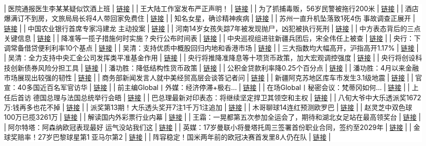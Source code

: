 | 医院通报医生李某某疑似饮酒上班 | [链接](https://news.sina.com.cn/s/2025-05-04/doc-inevmaws2400074.shtml) |
| 王大陆工作室发布严正声明！ | [链接](https://news.sina.com.cn/s/2025-05-04/doc-inevkmyw5970347.shtml) |
| 为了抓捕毒贩，56岁民警被拖行200米 | [链接](https://news.sina.com.cn/s/2025-05-04/doc-inevizmf7731843.shtml) |
| 酒店爆满订不到房，文旅局局长将4人带回家免费住 | [链接](https://news.sina.com.cn/s/2025-05-03/doc-inevhxxs3532487.shtml) |
| 知名女星，确诊精神疾病 | [链接](https://news.sina.com.cn/s/2025-05-03/doc-inevhpiu6980059.shtml) |
| 苏州一直升机坠落致1死4伤 事故调查正展开 | [链接](https://news.sina.com.cn/s/2025-05-03/doc-inevezhm1638187.shtml) |
| 中国农业银行首席专家冯建龙 主动投案 | [链接](https://news.sina.com.cn/c/2025-05-07/doc-inevtptw9597932.shtml) |
| 河南14岁女孩失踪7年被发现抛尸，凶犯被执行死刑 | [链接](https://news.sina.com.cn/c/2025-05-07/doc-inevtpua1211103.shtml) |
| 中方表态背后的三点关键信息 | [链接](https://news.sina.com.cn/c/2025-05-07/doc-inevtimx3646579.shtml) |
| 降准等一揽子措施何时实施？央行公布时间表 | [链接](https://news.sina.com.cn/c/2025-05-07/doc-inevtina6465476.shtml) |
| 中央巡视组进驻新疆兵团后，宋全伟任上被查 | [链接](https://news.sina.com.cn/c/2025-05-07/doc-inevtine1305119.shtml) |
| 央行：下调常备借贷便利利率10个基点 | [链接](https://news.sina.com.cn/c/2025-05-07/doc-inevtccz3708660.shtml) |
| 吴清：支持优质中概股回归内地和香港市场 | [链接](https://news.sina.com.cn/c/2025-05-07/doc-inevtccz3706141.shtml) |
| 三大指数均大幅高开，沪指高开1.17% | [链接](https://news.sina.com.cn/c/2025-05-07/doc-inevswwe9867109.shtml) |
| 吴清：全力支持中央汇金公司发挥类平准基金作用 | [链接](https://news.sina.com.cn/c/2025-05-07/doc-inevswwk1484525.shtml) |
| 央行将推降准降息等十项货币政策，加大宏观调控强度 | [链接](https://news.sina.com.cn/c/2025-05-07/doc-inevswwh6639394.shtml) |
| 央行将创设科技创新债券风险分担工具 | [链接](https://news.sina.com.cn/c/2025-05-07/doc-inevswwh6636389.shtml) |
| 潘功胜：降低结构性货币政策 | [链接](https://news.sina.com.cn/c/2025-05-07/doc-inevswwk1472605.shtml) |
| 公积金贷款利率降0.25个百分点 | [链接](https://news.sina.com.cn/c/2025-05-07/doc-inevswwc3800748.shtml) |
| 潘功胜：4月以来金融市场展现出较强的韧性 | [链接](https://news.sina.com.cn/c/2025-05-07/doc-inevswwe9856504.shtml) |
| 商务部新闻发言人就中美经贸高层会谈答记者问 | [链接](https://news.sina.com.cn/c/2025-05-07/doc-inevssqn1559318.shtml) |
| 新疆阿克苏地区库车市发生3.1级地震 | [链接](https://news.sina.com.cn/c/2025-05-07/doc-inevsnhq1683226.shtml) |
| 官宣：40多国近百名军官访华 | [链接](https://news.sina.com.cn/c/2025-05-07/doc-inevrzsp4237817.shtml) |
| 前主编Global丨外媒：经济停滞+极右… | [链接](https://k.sina.cn/article_6723451236_190bfb96400101805u.html?from=news) |
| 在场Global丨秘密会议：梵蒂冈如何… | [链接](https://k.sina.cn/article_5625245150_14f4a6dde00100zs7q.html?from=news) |
| 上任后首访 德国总理与法国总统举行会晤 | [链接](https://news.sina.com.cn/w/2025-05-08/doc-inevukxm3184917.shtml) |
| 巴总理最新对印表态：将继续坚定捍卫其领空和主权 | [链接](https://news.sina.com.cn/w/2025-05-08/doc-inevukxm3180930.shtml) |
| 八旬大爷中大乐透派奖1672万:钱再多也花不掉 | [链接](https://lottery.sina.com.cn/) |
| 派奖第13期！大乐透头奖开7注1千万1注追加 | [链接](http://sports.sina.com.cn/lotto/) |
| 木哥聊球14连红预测欧罗巴 | [链接](http://lottery.sina.com.cn/qiutong/?from=xw) |
| 赵灵芝中双色球100万已揽3261万 | [链接](https://lottery.sina.com.cn/number/?from=xw) |
| 解读国内外彩票行业内幕 | [链接](http://caitong.sina.com.cn/) |
| 王霜：一晃都第五次参加全运会了，期待和湖北女足站在最高领奖台 | [链接](https://k.sina.com.cn/article_2018499075_784fda0302002cfly.html?from=sports&subch=osport) |
| 阿尔特塔：阿森纳欧冠表现最好 运气没站我们这 | [链接](https://sports.sina.com.cn/g/2025-05-08/doc-inevvhch0403551.shtml) |
| 英媒：17岁曼联小将曼塔托周三签署首份职业合同，签约至2029年 | [链接](https://k.sina.com.cn/article_2018499075_784fda0302002cflu.html?from=sports&subch=osport) |
| 金球奖赔率！27岁巴黎球星第1 亚马尔第2 | [链接](https://sports.sina.com.cn/g/2025-05-08/doc-inevvhca8768553.shtml) |
| 阵容稳定！国米两年前的欧冠决赛首发里8人仍在队 | [链接](https://sports.sina.com.cn/g/2025-05-08/doc-inevvhch0401062.shtml) |